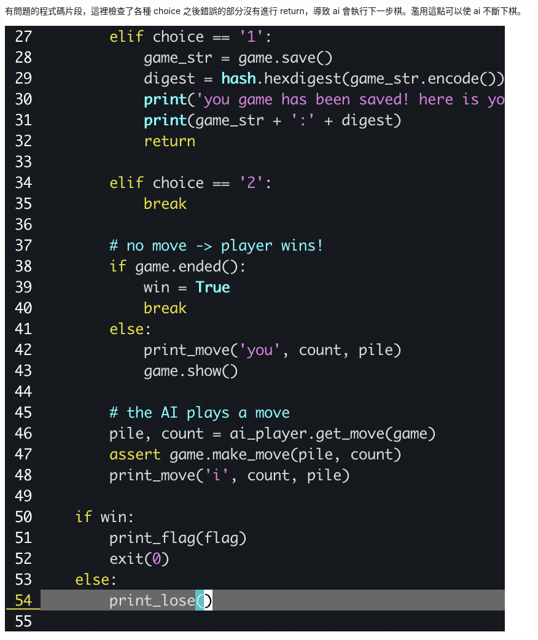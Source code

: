 有問題的程式碼片段，這裡檢查了各種 choice 之後錯誤的部分沒有進行 return，導致 ai 會執行下一步棋。濫用這點可以使 ai 不斷下棋。

![image-20210528094047362](./img/image-20210528094047362.png)
